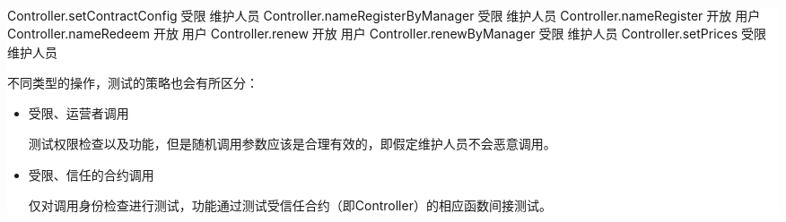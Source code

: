 <tr>
<td class="org-left">Controller.setContractConfig</td>
<td class="org-left">受限</td>
<td class="org-left">维护人员</td>
</tr>


<tr>
<td class="org-left">Controller.nameRegisterByManager</td>
<td class="org-left">受限</td>
<td class="org-left">维护人员</td>
</tr>


<tr>
<td class="org-left">Controller.nameRegister</td>
<td class="org-left">开放</td>
<td class="org-left">用户</td>
</tr>


<tr>
<td class="org-left">Controller.nameRedeem</td>
<td class="org-left">开放</td>
<td class="org-left">用户</td>
</tr>


<tr>
<td class="org-left">Controller.renew</td>
<td class="org-left">开放</td>
<td class="org-left">用户</td>
</tr>


<tr>
<td class="org-left">Controller.renewByManager</td>
<td class="org-left">受限</td>
<td class="org-left">维护人员</td>
</tr>


<tr>
<td class="org-left">Controller.setPrices</td>
<td class="org-left">受限</td>
<td class="org-left">维护人员</td>
</tr>
</tbody>
</table>

不同类型的操作，测试的策略也会有所区分：

-   受限、运营者调用
    
    测试权限检查以及功能，但是随机调用参数应该是合理有效的，即假定维护人员不会恶意调用。

-   受限、信任的合约调用
    
    仅对调用身份检查进行测试，功能通过测试受信任合约（即Controller）的相应函数间接测试。
